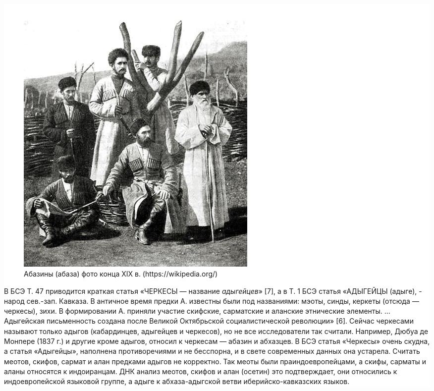 <figure>
	<img src="/img/toponymy/circassian-part3/Abazins-photo-19th-century.jpg" title="Абазины (абаза) фото конца ХIХ в." alt="Абазины (абаза) фото конца ХIХ в." width="451" height="530"/>
	<figcaption>Абазины (абаза) фото конца ХIХ в. (https://wikipedia.org/)</figcaption>
</figure>

В БСЭ Т. 47 приводится краткая статья «ЧЕРКЕСЫ — название _адыгейцев_» [7], а в Т. 1 БСЭ статья «АДЫГЕЙЦЫ (адыге), - народ сев.-зап. Кавказа. В античное время предки А. известны были под названиями: мэоты, синды, керкеты (отсюда — черкесы), зихи. В формировании А. приняли участие скифские, сарматские и аланские этнические элементы. … Адыгейская письменность создана после Великой Октябрьской социалистической революции» [6]. Сейчас черкесами называют только адыгов (кабардинцев, адыгейцев и черкесов), но не все исследователи так считали. Например, Дюбуа де Монпере (1837 г.) и другие кроме адыгов, относил к черкесам — абазин и абхазцев. В БСЭ статья «Черкесы» очень скудна, а статья «Адыгейцы», наполнена противоречиями и не бесспорна, и в свете современных данных она устарела. Считать меотов, скифов, сармат и алан предками адыгов не корректно. Так меоты были праиндоевропейцами, а скифы, сарматы и аланы относятся к индоиранцам. ДНК анализ меотов, скифов и алан (осетин) это подтверждает, они относились к индоевропейской языковой группе, а адыге к абхаза-адыгской ветви иберийско-кавказских языков.

<figure>